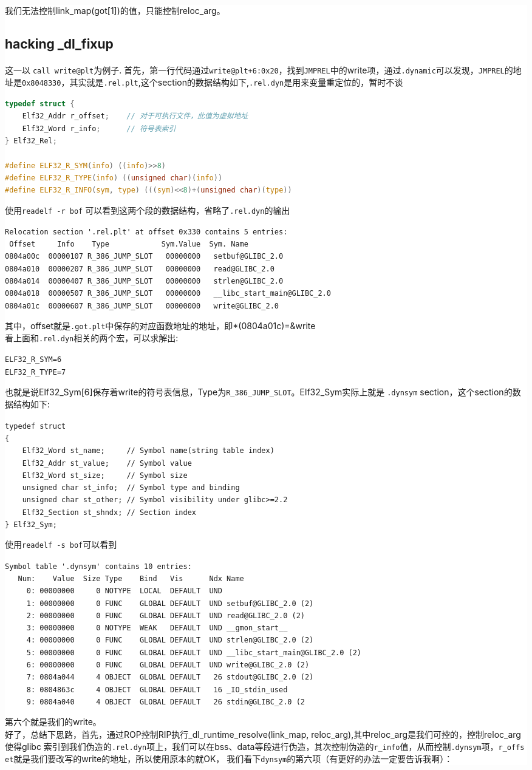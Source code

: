 我们无法控制link_map(got[1])的值，只能控制reloc_arg。

## hacking _dl_fixup
这一以 `call write@plt`为例子.
首先，第一行代码通过`write@plt+6:0x20`，找到`JMPREL`中的write项，通过`.dynamic`可以发现，`JMPREL`的地址是`0x8048330`，其实就是`.rel.plt`,这个section的数据结构如下,`.rel.dyn`是用来变量重定位的，暂时不谈
```c
typedef struct {
    Elf32_Addr r_offset;    // 对于可执行文件，此值为虚拟地址
    Elf32_Word r_info;      // 符号表索引
} Elf32_Rel;

#define ELF32_R_SYM(info) ((info)>>8)
#define ELF32_R_TYPE(info) ((unsigned char)(info))
#define ELF32_R_INFO(sym, type) (((sym)<<8)+(unsigned char)(type))
```
使用`readelf -r bof` 可以看到这两个段的数据结构，省略了`.rel.dyn`的输出
```
Relocation section '.rel.plt' at offset 0x330 contains 5 entries:
 Offset     Info    Type            Sym.Value  Sym. Name
0804a00c  00000107 R_386_JUMP_SLOT   00000000   setbuf@GLIBC_2.0
0804a010  00000207 R_386_JUMP_SLOT   00000000   read@GLIBC_2.0
0804a014  00000407 R_386_JUMP_SLOT   00000000   strlen@GLIBC_2.0
0804a018  00000507 R_386_JUMP_SLOT   00000000   __libc_start_main@GLIBC_2.0
0804a01c  00000607 R_386_JUMP_SLOT   00000000   write@GLIBC_2.0
```
其中，offset就是`.got.plt`中保存的对应函数地址的地址，即*(0804a01c)=&write  
看上面和`.rel.dyn`相关的两个宏，可以求解出:
```
ELF32_R_SYM=6
ELF32_R_TYPE=7
```
也就是说Elf32_Sym[6]保存着write的符号表信息，Type为`R_386_JUMP_SLOT`。Elf32_Sym实际上就是
`.dynsym` section，这个section的数据结构如下:
```
typedef struct
{
    Elf32_Word st_name;     // Symbol name(string table index)
    Elf32_Addr st_value;    // Symbol value
    Elf32_Word st_size;     // Symbol size
    unsigned char st_info;  // Symbol type and binding
    unsigned char st_other; // Symbol visibility under glibc>=2.2
    Elf32_Section st_shndx; // Section index
} Elf32_Sym;
```
使用`readelf -s bof`可以看到
```
Symbol table '.dynsym' contains 10 entries:
   Num:    Value  Size Type    Bind   Vis      Ndx Name
     0: 00000000     0 NOTYPE  LOCAL  DEFAULT  UND 
     1: 00000000     0 FUNC    GLOBAL DEFAULT  UND setbuf@GLIBC_2.0 (2)
     2: 00000000     0 FUNC    GLOBAL DEFAULT  UND read@GLIBC_2.0 (2)
     3: 00000000     0 NOTYPE  WEAK   DEFAULT  UND __gmon_start__
     4: 00000000     0 FUNC    GLOBAL DEFAULT  UND strlen@GLIBC_2.0 (2)
     5: 00000000     0 FUNC    GLOBAL DEFAULT  UND __libc_start_main@GLIBC_2.0 (2)
     6: 00000000     0 FUNC    GLOBAL DEFAULT  UND write@GLIBC_2.0 (2)
     7: 0804a044     4 OBJECT  GLOBAL DEFAULT   26 stdout@GLIBC_2.0 (2)
     8: 0804863c     4 OBJECT  GLOBAL DEFAULT   16 _IO_stdin_used
     9: 0804a040     4 OBJECT  GLOBAL DEFAULT   26 stdin@GLIBC_2.0 (2
```
第六个就是我们的write。  
好了，总结下思路，首先，通过ROP控制RIP执行_dl_runtime_resolve(link_map, reloc_arg),其中reloc_arg是我们可控的，控制reloc_arg 使得glibc 索引到我们伪造的`.rel.dyn`项上，我们可以在bss、data等段进行伪造，其次控制伪造的`r_info`值，从而控制`.dynsym`项，`r_offset`就是我们要改写的write的地址，所以使用原本的就OK，
我们看下`dynsym`的第六项（有更好的办法一定要告诉我啊）：